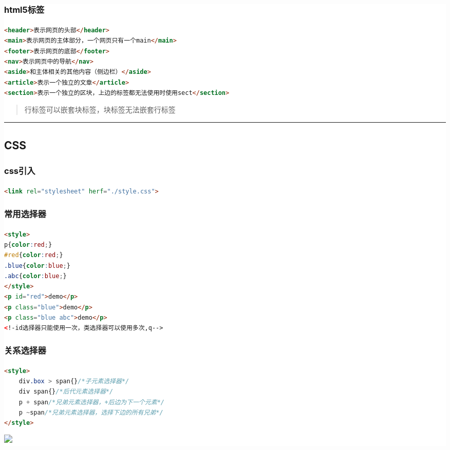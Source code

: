### html5标签

```html
<header>表示网页的头部</header>
<main>表示网页的主体部分，一个网页只有一个main</main>
<footer>表示网页的底部</footer>
<nav>表示网页中的导航</nav>
<aside>和主体相关的其他内容（侧边栏）</aside>
<article>表示一个独立的文章</article>
<section>表示一个独立的区块，上边的标签都无法使用时使用sect</section>
```

> 行标签可以嵌套块标签，块标签无法嵌套行标签

------

## CSS

### css引入

```html
<link rel="stylesheet" herf="./style.css">
```

### 常用选择器

```html
<style>
p{color:red;}
#red{color:red;}
.blue{color:blue;}
.abc{color:blue;}
</style>
<p id="red">demo</p>
<p class="blue">demo</p>
<p class="blue abc">demo</p>
<!-id选择器只能使用一次，类选择器可以使用多次,q-->
```

### 关系选择器

```html
<style>
    div.box > span{}/*子元素选择器*/
    div span{}/*后代元素选择器*/
    p + span/*兄弟元素选择器，+后边为下一个元素*/
    p ~span/*兄弟元素选择器，选择下边的所有兄弟*/
</style>
```

![](C:\Users\bluexx\Desktop\Note\img\1.png)


